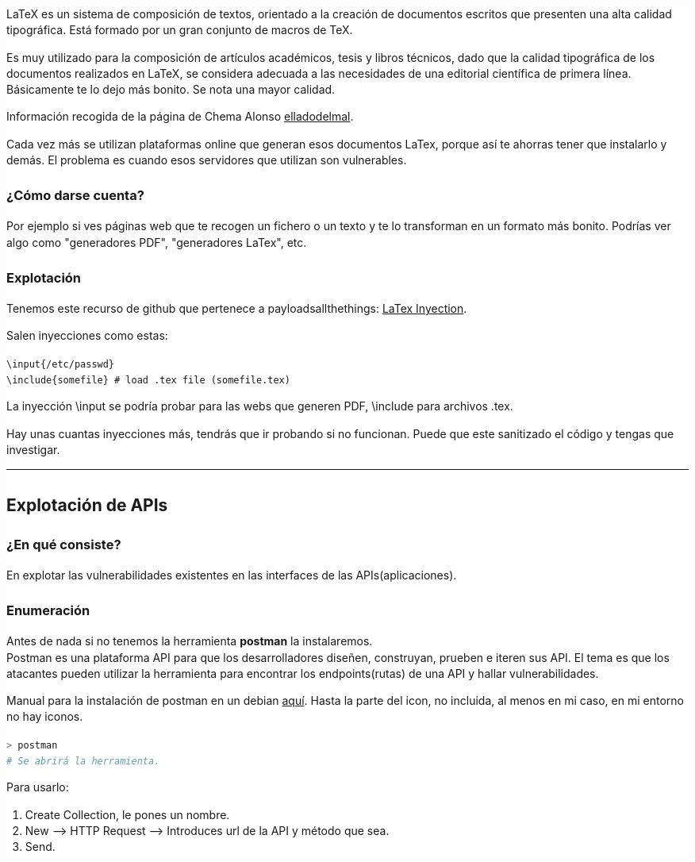 LaTeX es un sistema de composición de textos, orientado a la creación de documentos escritos que presenten una alta calidad tipográfica. Está formado por un gran conjunto de macros de TeX.

Es muy utilizado para la composición de artículos académicos, tesis y libros técnicos, dado que la calidad tipográfica de los documentos realizados en LaTeX, se considera adecuada a las necesidades de una editorial científica de primera línea.  
Básicamente te lo dejo más bonito. Se nota una mayor calidad.

Información recogida de la página de Chema Alonso [elladodelmal](https://www.elladodelmal.com/2022/08/ataques-de-hacking-contra-compiladores.html).

Cada vez más se utilizan plataformas online que generan esos documentos LaTex, porque así te ahorras tener que instalarlo y demás. El problema es cuando esos servidores que utilizan son vulnerables.

### ¿Cómo darse cuenta?

Por ejemplo si ves páginas web que te recogen un fichero o un texto y te lo transforman en un formato más bonito. Podrías ver algo como "generadores PDF", "generadores LaTex", etc.

### Explotación

Tenemos este recurso de github que pertenece a payloadsallthethings:
[LaTex Inyection](https://github.com/swisskyrepo/PayloadsAllTheThings/tree/master/LaTeX%20Injection).

Salen inyecciones como estas:
```
\input{/etc/passwd}
\include{somefile} # load .tex file (somefile.tex)
```
La inyección \input se podría probar para las webs que generen PDF, \include para archivos .tex.

Hay unas cuantas inyecciones más, tendrás que ir probando si no funcionan. Puede que este sanitizado el código y tengas que investigar.

- - - 

## Explotación de APIs

### ¿En qué consiste?

En explotar las vulnerabilidades existentes en las interfaces de las APIs(aplicaciones).

### Enumeración

Antes de nada si no tenemos la herramienta **postman** la instalaremos.  
Postman es una plataforma API para que los desarrolladores diseñen, construyan, prueben e iteren sus API. El tema es que los atacantes pueden utilizar la herramienta para encontrar los endpoints(rutas) de una API y hallar vulnerabilidades.

Manual para la instalación de postman en un debian [aquí](https://techbear.co/install-postman-debian-linux/). Hasta la parte del icon, no incluida, al menos en mi caso, en mi entorno no hay iconos.

```bash
> postman
# Se abrirá la herramienta.
```
Para usarlo:
1. Create Collection, le pones un nombre.
2. New --> HTTP Request --> Introduces url de la API y método que sea.
3. Send.
